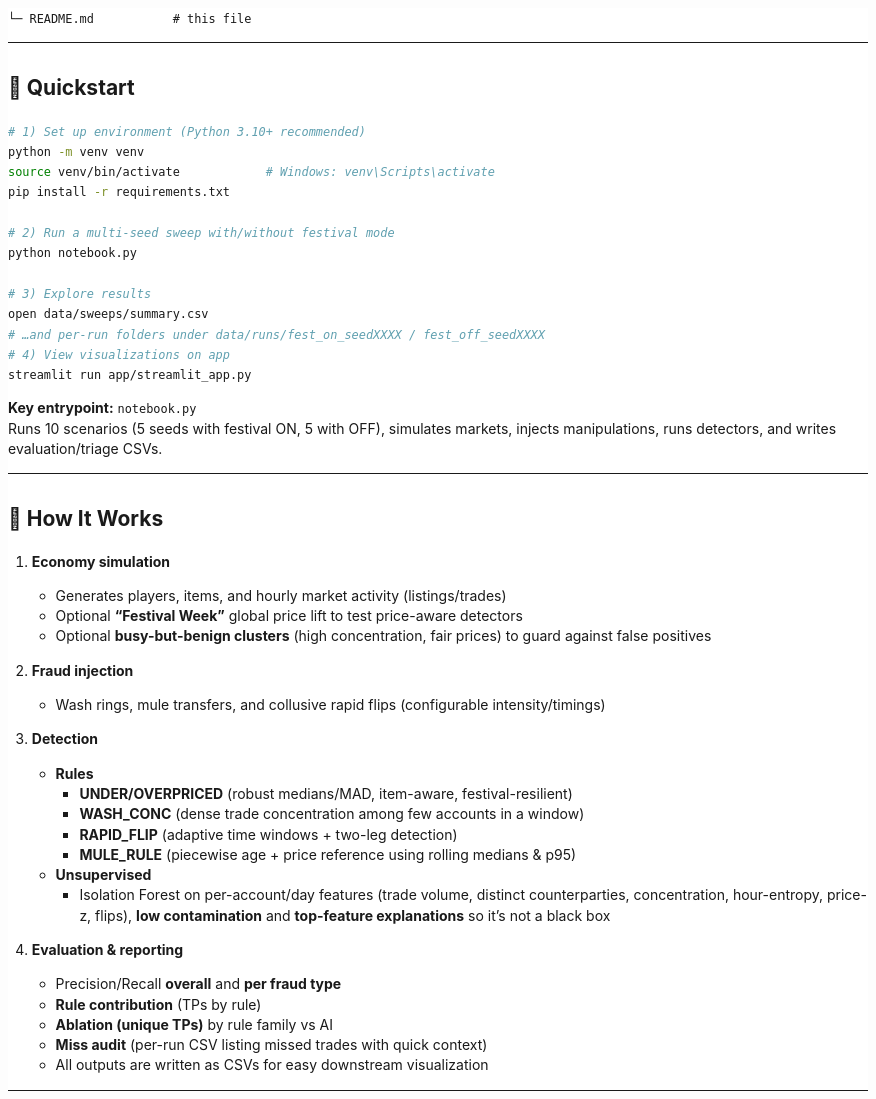 ```
└─ README.md           # this file
```

---

## 🚀 Quickstart

```bash
# 1) Set up environment (Python 3.10+ recommended)
python -m venv venv
source venv/bin/activate            # Windows: venv\Scripts\activate
pip install -r requirements.txt

# 2) Run a multi-seed sweep with/without festival mode
python notebook.py

# 3) Explore results
open data/sweeps/summary.csv
# …and per-run folders under data/runs/fest_on_seedXXXX / fest_off_seedXXXX
# 4) View visualizations on app
streamlit run app/streamlit_app.py
```

**Key entrypoint:** `notebook.py`  
Runs 10 scenarios (5 seeds with festival ON, 5 with OFF), simulates markets, injects manipulations, runs detectors, and writes evaluation/triage CSVs.

---

## 🧩 How It Works

1. **Economy simulation**  
   - Generates players, items, and hourly market activity (listings/trades)  
   - Optional **“Festival Week”** global price lift to test price-aware detectors  
   - Optional **busy-but-benign clusters** (high concentration, fair prices) to guard against false positives

2. **Fraud injection**  
   - Wash rings, mule transfers, and collusive rapid flips (configurable intensity/timings)

3. **Detection**  
   - **Rules**  
     - **UNDER/OVERPRICED** (robust medians/MAD, item-aware, festival-resilient)  
     - **WASH_CONC** (dense trade concentration among few accounts in a window)  
     - **RAPID_FLIP** (adaptive time windows + two-leg detection)  
     - **MULE_RULE** (piecewise age + price reference using rolling medians & p95)  
   - **Unsupervised**  
     - Isolation Forest on per-account/day features (trade volume, distinct counterparties, concentration, hour-entropy, price-z, flips), **low contamination** and **top-feature explanations** so it’s not a black box

4. **Evaluation & reporting**  
   - Precision/Recall **overall** and **per fraud type**  
   - **Rule contribution** (TPs by rule)  
   - **Ablation (unique TPs)** by rule family vs AI  
   - **Miss audit** (per-run CSV listing missed trades with quick context)  
   - All outputs are written as CSVs for easy downstream visualization

---
